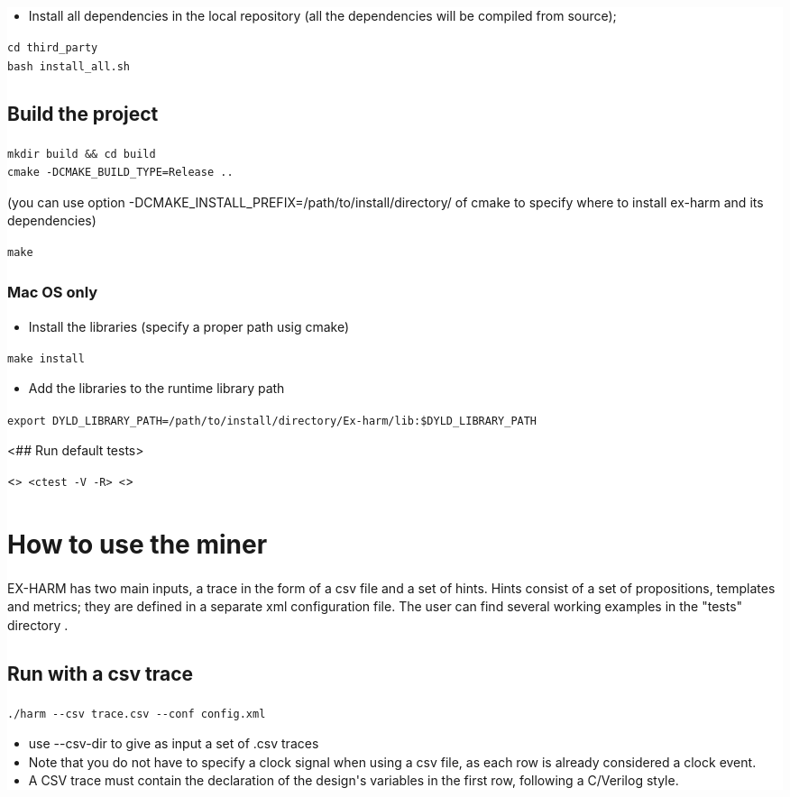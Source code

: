 * Install all dependencies in the local repository (all the dependencies will be compiled from source);

```
cd third_party
bash install_all.sh
```


## Build the project

```
mkdir build && cd build
cmake -DCMAKE_BUILD_TYPE=Release ..
```
(you can use option -DCMAKE_INSTALL_PREFIX=/path/to/install/directory/ of cmake to specify where to install ex-harm and its dependencies)
```
make
```

### Mac OS only
* Install the libraries (specify a proper path usig cmake) 
```
make install
```
* Add the libraries to the runtime library path
```
export DYLD_LIBRARY_PATH=/path/to/install/directory/Ex-harm/lib:$DYLD_LIBRARY_PATH
```

<## Run default tests>

<```>
<ctest -V -R>
<```>


# How to use the miner  
EX-HARM has two main inputs, a trace in the form of a csv file and a set of hints.
Hints consist of a set of propositions, templates and metrics; they are defined in a separate xml configuration file. 
The user can find several working examples in the "tests" directory .

## Run with a csv trace

```
./harm --csv trace.csv --conf config.xml
```
*  use --csv-dir <DIRECTORY>  to give as input a set of .csv traces
* Note that you do not have to specify a clock signal when using a csv file, as each row is already considered a clock event.
* A CSV trace must contain the declaration of the design's variables in the first row, following a C/Verilog style.
	